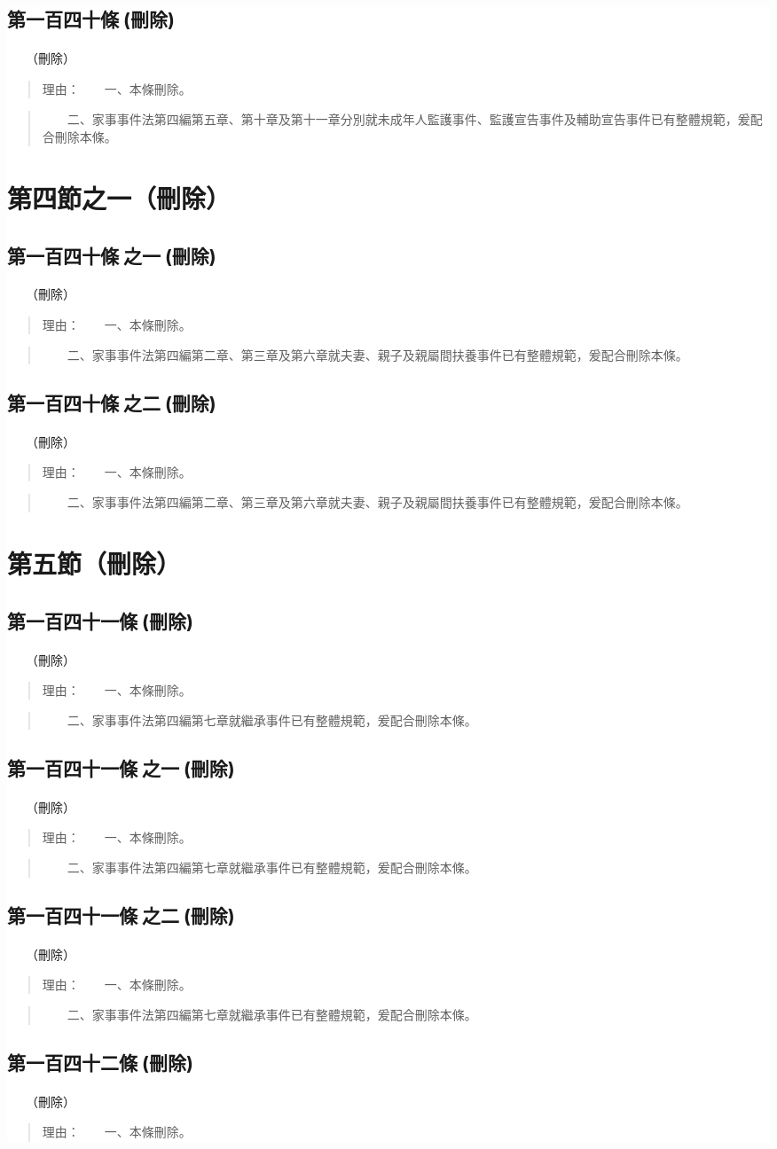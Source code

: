 
第一百四十條 (刪除)
-------------------
　　（刪除）  
> 理由：　　一、本條刪除。

> 　　二、家事事件法第四編第五章、第十章及第十一章分別就未成年人監護事件、監護宣告事件及輔助宣告事件已有整體規範，爰配合刪除本條。



第四節之一（刪除）
==================
第一百四十條 之一 (刪除)
------------------------
　　（刪除）  
> 理由：　　一、本條刪除。

> 　　二、家事事件法第四編第二章、第三章及第六章就夫妻、親子及親屬間扶養事件已有整體規範，爰配合刪除本條。



第一百四十條 之二 (刪除)
------------------------
　　（刪除）  
> 理由：　　一、本條刪除。

> 　　二、家事事件法第四編第二章、第三章及第六章就夫妻、親子及親屬間扶養事件已有整體規範，爰配合刪除本條。



第五節（刪除）
==============
第一百四十一條 (刪除)
---------------------
　　（刪除）  
> 理由：　　一、本條刪除。

> 　　二、家事事件法第四編第七章就繼承事件已有整體規範，爰配合刪除本條。



第一百四十一條 之一 (刪除)
--------------------------
　　（刪除）  
> 理由：　　一、本條刪除。

> 　　二、家事事件法第四編第七章就繼承事件已有整體規範，爰配合刪除本條。



第一百四十一條 之二 (刪除)
--------------------------
　　（刪除）  
> 理由：　　一、本條刪除。

> 　　二、家事事件法第四編第七章就繼承事件已有整體規範，爰配合刪除本條。



第一百四十二條 (刪除)
---------------------
　　（刪除）  
> 理由：　　一、本條刪除。
